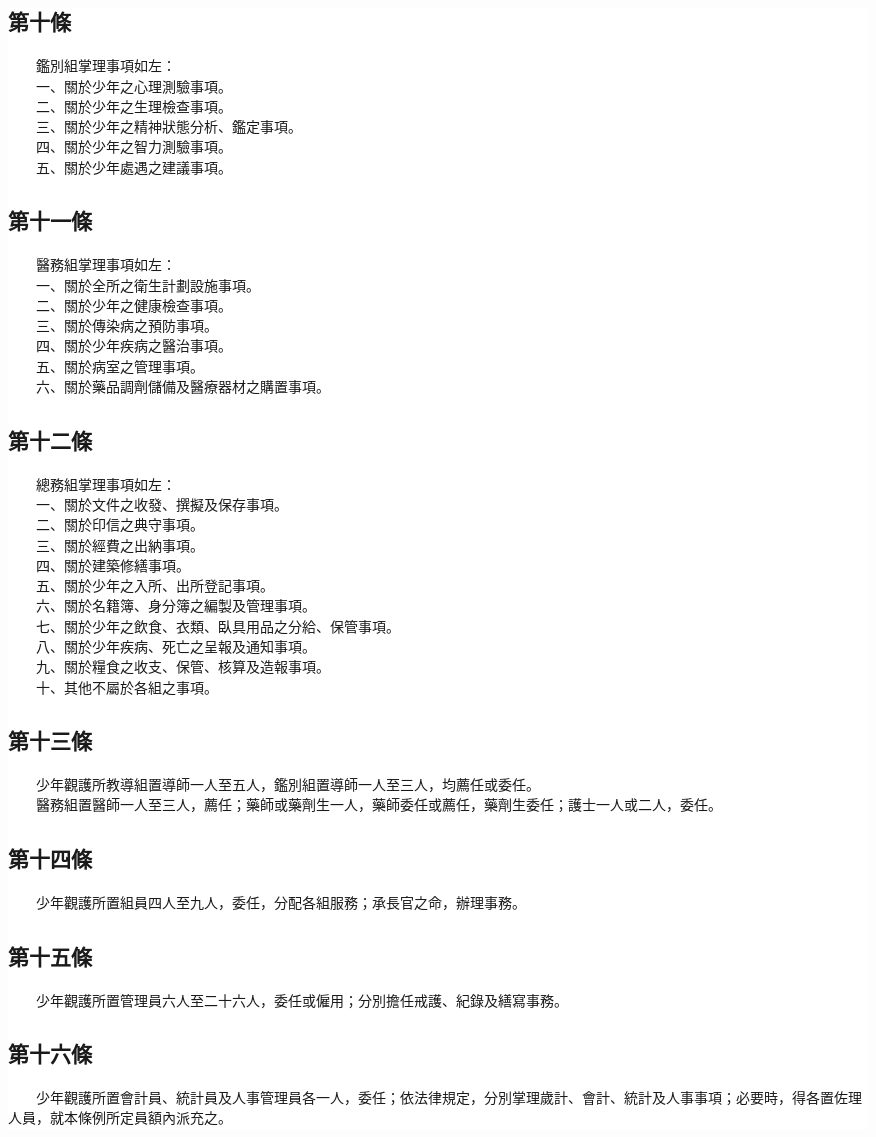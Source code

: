 
第十條 
-------
　　鑑別組掌理事項如左：  
　　一、關於少年之心理測驗事項。  
　　二、關於少年之生理檢查事項。  
　　三、關於少年之精神狀態分析、鑑定事項。  
　　四、關於少年之智力測驗事項。  
　　五、關於少年處遇之建議事項。  


第十一條 
---------
　　醫務組掌理事項如左：  
　　一、關於全所之衛生計劃設施事項。  
　　二、關於少年之健康檢查事項。  
　　三、關於傳染病之預防事項。  
　　四、關於少年疾病之醫治事項。  
　　五、關於病室之管理事項。  
　　六、關於藥品調劑儲備及醫療器材之購置事項。  


第十二條 
---------
　　總務組掌理事項如左：  
　　一、關於文件之收發、撰擬及保存事項。  
　　二、關於印信之典守事項。  
　　三、關於經費之出納事項。  
　　四、關於建築修繕事項。  
　　五、關於少年之入所、出所登記事項。  
　　六、關於名籍簿、身分簿之編製及管理事項。  
　　七、關於少年之飲食、衣類、臥具用品之分給、保管事項。  
　　八、關於少年疾病、死亡之呈報及通知事項。  
　　九、關於糧食之收支、保管、核算及造報事項。  
　　十、其他不屬於各組之事項。  


第十三條 
---------
　　少年觀護所教導組置導師一人至五人，鑑別組置導師一人至三人，均薦任或委任。  
　　醫務組置醫師一人至三人，薦任；藥師或藥劑生一人，藥師委任或薦任，藥劑生委任；護士一人或二人，委任。  


第十四條 
---------
　　少年觀護所置組員四人至九人，委任，分配各組服務；承長官之命，辦理事務。  


第十五條 
---------
　　少年觀護所置管理員六人至二十六人，委任或僱用；分別擔任戒護、紀錄及繕寫事務。  


第十六條 
---------
　　少年觀護所置會計員、統計員及人事管理員各一人，委任；依法律規定，分別掌理歲計、會計、統計及人事事項；必要時，得各置佐理人員，就本條例所定員額內派充之。  
